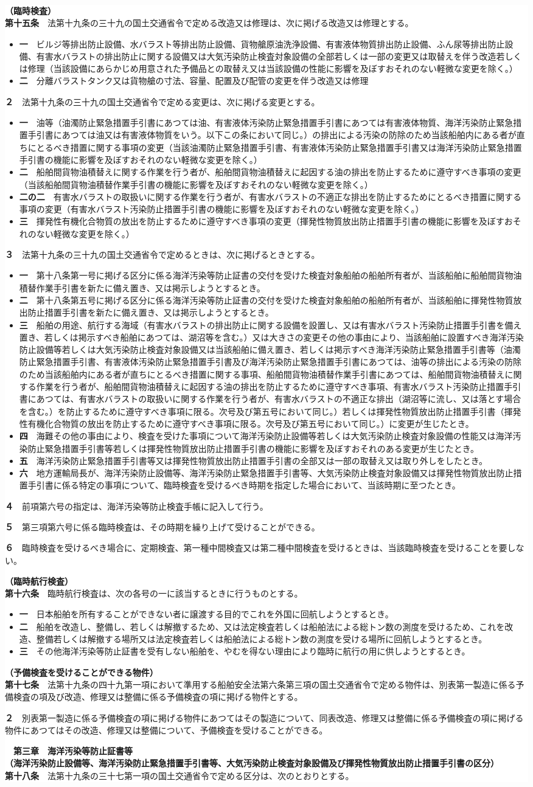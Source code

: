  
**（臨時検査）**  
**第十五条**　法第十九条の三十九の国土交通省令で定める改造又は修理は、次に掲げる改造又は修理とする。  
* **一**　ビルジ等排出防止設備、水バラスト等排出防止設備、貨物艙原油洗浄設備、有害液体物質排出防止設備、ふん尿等排出防止設備、有害水バラストの排出防止に関する設備又は大気汚染防止検査対象設備の全部若しくは一部の変更又は取替えを伴う改造若しくは修理（当該設備にあらかじめ用意された予備品との取替え又は当該設備の性能に影響を及ぼすおそれのない軽微な変更を除く。）  
* **二**　分離バラストタンク又は貨物艙の寸法、容量、配置及び配管の変更を伴う改造又は修理  
  
**２**　法第十九条の三十九の国土交通省令で定める変更は、次に掲げる変更とする。  
* **一**　油等（油濁防止緊急措置手引書にあつては油、有害液体汚染防止緊急措置手引書にあつては有害液体物質、海洋汚染防止緊急措置手引書にあつては油又は有害液体物質をいう。以下この条において同じ。）の排出による汚染の防除のため当該船舶内にある者が直ちにとるべき措置に関する事項の変更（当該油濁防止緊急措置手引書、有害液体汚染防止緊急措置手引書又は海洋汚染防止緊急措置手引書の機能に影響を及ぼすおそれのない軽微な変更を除く。）  
* **二**　船舶間貨物油積替えに関する作業を行う者が、船舶間貨物油積替えに起因する油の排出を防止するために遵守すべき事項の変更（当該船舶間貨物油積替作業手引書の機能に影響を及ぼすおそれのない軽微な変更を除く。）  
* **二の二**　有害水バラストの取扱いに関する作業を行う者が、有害水バラストの不適正な排出を防止するためにとるべき措置に関する事項の変更（有害水バラスト汚染防止措置手引書の機能に影響を及ぼすおそれのない軽微な変更を除く。）  
* **三**　揮発性有機化合物質の放出を防止するために遵守すべき事項の変更（揮発性物質放出防止措置手引書の機能に影響を及ぼすおそれのない軽微な変更を除く。）  
  
**３**　法第十九条の三十九の国土交通省令で定めるときは、次に掲げるときとする。  
* **一**　第十八条第一号に掲げる区分に係る海洋汚染等防止証書の交付を受けた検査対象船舶の船舶所有者が、当該船舶に船舶間貨物油積替作業手引書を新たに備え置き、又は掲示しようとするとき。  
* **二**　第十八条第五号に掲げる区分に係る海洋汚染等防止証書の交付を受けた検査対象船舶の船舶所有者が、当該船舶に揮発性物質放出防止措置手引書を新たに備え置き、又は掲示しようとするとき。  
* **三**　船舶の用途、航行する海域（有害水バラストの排出防止に関する設備を設置し、又は有害水バラスト汚染防止措置手引書を備え置き、若しくは掲示すべき船舶にあつては、湖沼等を含む。）又は大きさの変更その他の事由により、当該船舶に設置すべき海洋汚染防止設備等若しくは大気汚染防止検査対象設備又は当該船舶に備え置き、若しくは掲示すべき海洋汚染防止緊急措置手引書等（油濁防止緊急措置手引書、有害液体汚染防止緊急措置手引書及び海洋汚染防止緊急措置手引書にあつては、油等の排出による汚染の防除のため当該船舶内にある者が直ちにとるべき措置に関する事項、船舶間貨物油積替作業手引書にあつては、船舶間貨物油積替えに関する作業を行う者が、船舶間貨物油積替えに起因する油の排出を防止するために遵守すべき事項、有害水バラスト汚染防止措置手引書にあつては、有害水バラストの取扱いに関する作業を行う者が、有害水バラストの不適正な排出（湖沼等に流し、又は落とす場合を含む。）を防止するために遵守すべき事項に限る。次号及び第五号において同じ。）若しくは揮発性物質放出防止措置手引書（揮発性有機化合物質の放出を防止するために遵守すべき事項に限る。次号及び第五号において同じ。）に変更が生じたとき。  
* **四**　海難その他の事由により、検査を受けた事項について海洋汚染防止設備等若しくは大気汚染防止検査対象設備の性能又は海洋汚染防止緊急措置手引書等若しくは揮発性物質放出防止措置手引書の機能に影響を及ぼすおそれのある変更が生じたとき。  
* **五**　海洋汚染防止緊急措置手引書等又は揮発性物質放出防止措置手引書の全部又は一部の取替え又は取り外しをしたとき。  
* **六**　地方運輸局長が、海洋汚染防止設備等、海洋汚染防止緊急措置手引書等、大気汚染防止検査対象設備又は揮発性物質放出防止措置手引書に係る特定の事項について、臨時検査を受けるべき時期を指定した場合において、当該時期に至つたとき。  
  
**４**　前項第六号の指定は、海洋汚染等防止検査手帳に記入して行う。  
  
**５**　第三項第六号に係る臨時検査は、その時期を繰り上げて受けることができる。  
  
**６**　臨時検査を受けるべき場合に、定期検査、第一種中間検査又は第二種中間検査を受けるときは、当該臨時検査を受けることを要しない。  
  
**（臨時航行検査）**  
**第十六条**　臨時航行検査は、次の各号の一に該当するときに行うものとする。  
* **一**　日本船舶を所有することができない者に譲渡する目的でこれを外国に回航しようとするとき。  
* **二**　船舶を改造し、整備し、若しくは解撤するため、又は法定検査若しくは船舶法による総トン数の測度を受けるため、これを改造、整備若しくは解撤する場所又は法定検査若しくは船舶法による総トン数の測度を受ける場所に回航しようとするとき。  
* **三**　その他海洋汚染等防止証書を受有しない船舶を、やむを得ない理由により臨時に航行の用に供しようとするとき。  
  
**（予備検査を受けることができる物件）**  
**第十七条**　法第十九条の四十九第一項において準用する船舶安全法第六条第三項の国土交通省令で定める物件は、別表第一製造に係る予備検査の項及び改造、修理又は整備に係る予備検査の項に掲げる物件とする。  
  
**２**　別表第一製造に係る予備検査の項に掲げる物件にあつてはその製造について、同表改造、修理又は整備に係る予備検査の項に掲げる物件にあつてはその改造、修理又は整備について、予備検査を受けることができる。  
  
&emsp;**第三章　海洋汚染等防止証書等**  
**（海洋汚染防止設備等、海洋汚染防止緊急措置手引書等、大気汚染防止検査対象設備及び揮発性物質放出防止措置手引書の区分）**  
**第十八条**　法第十九条の三十七第一項の国土交通省令で定める区分は、次のとおりとする。  
